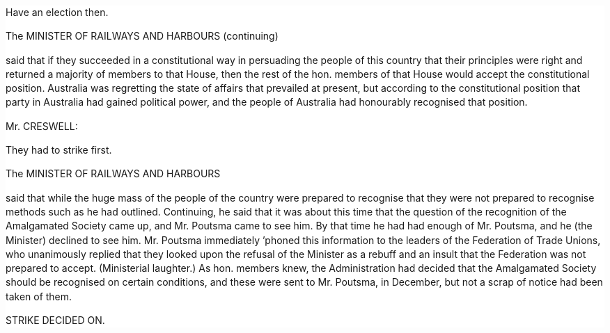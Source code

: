 <p>Have an election then.</p>

</speech>

<speech by="#minister_of_railways_and_harbours">

<from>The <person refersTo="hansard_za">MINISTER OF RAILWAYS AND HARBOURS</person> (continuing)</from>

<p>said that if they succeeded in a constitutional way in persuading the people of this country that their principles were right and returned a majority of members to that House, then the rest of the hon. members of that House would accept the constitutional position. Australia was regretting the state of affairs that prevailed at present, but according to the constitutional position that party in Australia had gained political power, and the people of Australia had honourably recognised that position.</p>

</speech>

<speech by="#creswell">

<from>Mr. <person refersTo="hansard_za">CRESWELL</person>:</from>

<p>They had to strike first.</p>

</speech>

<speech by="#minister_of_railways_and_harbours">

<from>The <person refersTo="hansard_za">MINISTER OF RAILWAYS AND HARBOURS</person></from>

<p>said that while the huge mass of the people of the country were prepared to recognise that they were not prepared to recognise methods such as he had outlined. Continuing, he said that it was about this time that the question of the recognition of the Amalgamated Society came up, and Mr. Poutsma came to see him. By that time he had had enough of Mr. Poutsma, and he (the Minister) declined to see him. Mr. Poutsma immediately &#x2019;phoned this information to the leaders of the Federation of Trade Unions, who unanimously replied that they looked upon the refusal of the Minister as a rebuff and an insult that the Federation was not prepared to accept. (Ministerial laughter.) As hon. members knew, the Administration had decided that the Amalgamated Society should be recognised on certain conditions, and these were sent to Mr. Poutsma, in December, but not a scrap of notice had been taken of them.</p>

</speech>

</debateSection>

<debateSection name="#strike_decided_on">

<heading>STRIKE DECIDED ON.</heading>
